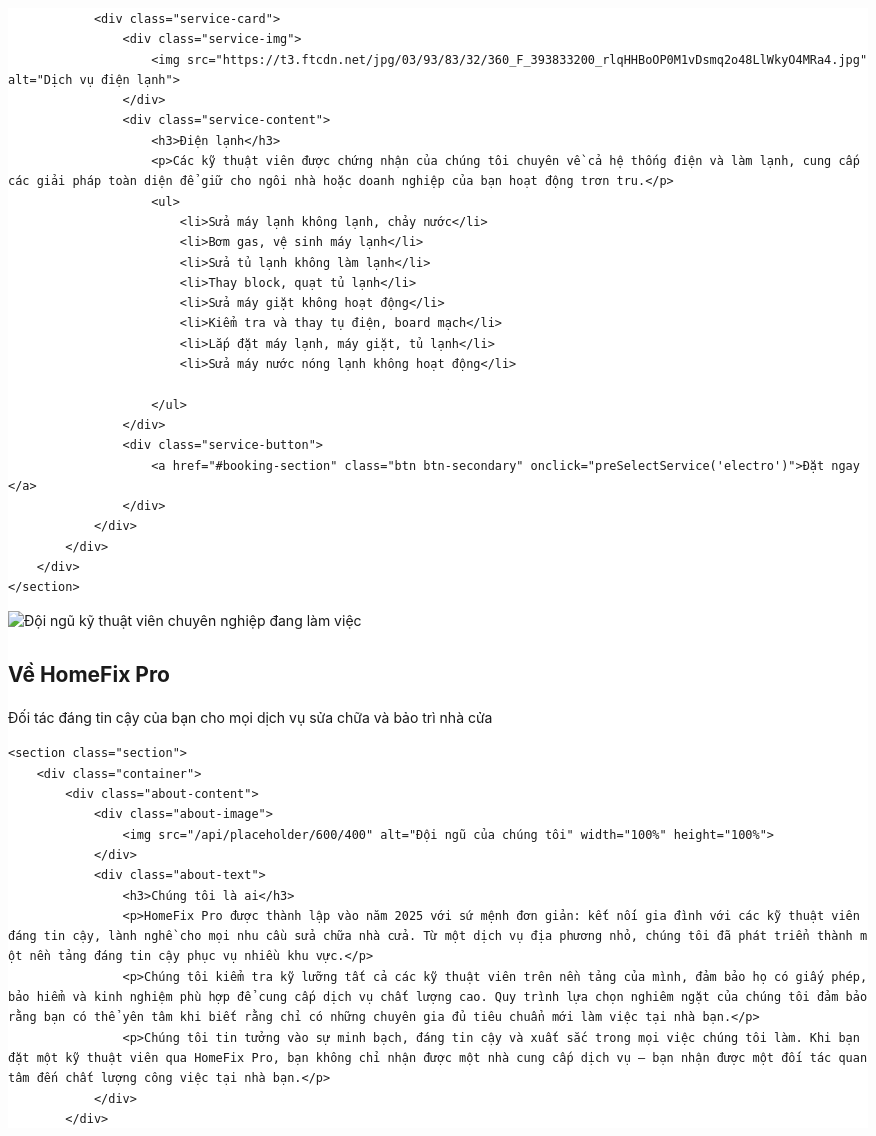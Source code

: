                 <div class="service-card">
                    <div class="service-img">
                        <img src="https://t3.ftcdn.net/jpg/03/93/83/32/360_F_393833200_rlqHHBoOP0M1vDsmq2o48LlWkyO4MRa4.jpg" alt="Dịch vụ điện lạnh">
                    </div>
                    <div class="service-content">
                        <h3>Điện lạnh</h3>
                        <p>Các kỹ thuật viên được chứng nhận của chúng tôi chuyên về cả hệ thống điện và làm lạnh, cung cấp các giải pháp toàn diện để giữ cho ngôi nhà hoặc doanh nghiệp của bạn hoạt động trơn tru.</p>
                        <ul>
                            <li>Sửa máy lạnh không lạnh, chảy nước</li>
                            <li>Bơm gas, vệ sinh máy lạnh</li>
                            <li>Sửa tủ lạnh không làm lạnh</li>
                            <li>Thay block, quạt tủ lạnh</li>
                            <li>Sửa máy giặt không hoạt động</li>
                            <li>Kiểm tra và thay tụ điện, board mạch</li>
                            <li>Lắp đặt máy lạnh, máy giặt, tủ lạnh</li>
                            <li>Sửa máy nước nóng lạnh không hoạt động</li>

                        </ul>
                    </div>
                    <div class="service-button">
                        <a href="#booking-section" class="btn btn-secondary" onclick="preSelectService('electro')">Đặt ngay</a>
                    </div>
                </div>
            </div>
        </div>
    </section>
</div>

<div id="about-page" class="page-content">
    <section class="hero">
        <div class="image-with-overlay">
            <img src="https://lh3.googleusercontent.com/KqNtDg6qsDIqjPmfsICJnmWJQPO8SUACkdkyh-C2rNW61L-ByQhA6yi-Z0jOUf7eGG2nyDKOdvqKRK0eJrRPFtUbS-TZ4-TCVA" alt="Đội ngũ kỹ thuật viên chuyên nghiệp đang làm việc">
            <div class="image-overlay">
                <div class="overlay-content">
                    <h1>Về HomeFix Pro</h1>
                    <p>Đối tác đáng tin cậy của bạn cho mọi dịch vụ sửa chữa và bảo trì nhà cửa</p>
                </div>
            </div>
        </div>
    </section>

    <section class="section">
        <div class="container">
            <div class="about-content">
                <div class="about-image">
                    <img src="/api/placeholder/600/400" alt="Đội ngũ của chúng tôi" width="100%" height="100%">
                </div>
                <div class="about-text">
                    <h3>Chúng tôi là ai</h3>
                    <p>HomeFix Pro được thành lập vào năm 2025 với sứ mệnh đơn giản: kết nối gia đình với các kỹ thuật viên đáng tin cậy, lành nghề cho mọi nhu cầu sửa chữa nhà cửa. Từ một dịch vụ địa phương nhỏ, chúng tôi đã phát triển thành một nền tảng đáng tin cậy phục vụ nhiều khu vực.</p>
                    <p>Chúng tôi kiểm tra kỹ lưỡng tất cả các kỹ thuật viên trên nền tảng của mình, đảm bảo họ có giấy phép, bảo hiểm và kinh nghiệm phù hợp để cung cấp dịch vụ chất lượng cao. Quy trình lựa chọn nghiêm ngặt của chúng tôi đảm bảo rằng bạn có thể yên tâm khi biết rằng chỉ có những chuyên gia đủ tiêu chuẩn mới làm việc tại nhà bạn.</p>
                    <p>Chúng tôi tin tưởng vào sự minh bạch, đáng tin cậy và xuất sắc trong mọi việc chúng tôi làm. Khi bạn đặt một kỹ thuật viên qua HomeFix Pro, bạn không chỉ nhận được một nhà cung cấp dịch vụ – bạn nhận được một đối tác quan tâm đến chất lượng công việc tại nhà bạn.</p>
                </div>
            </div>
            